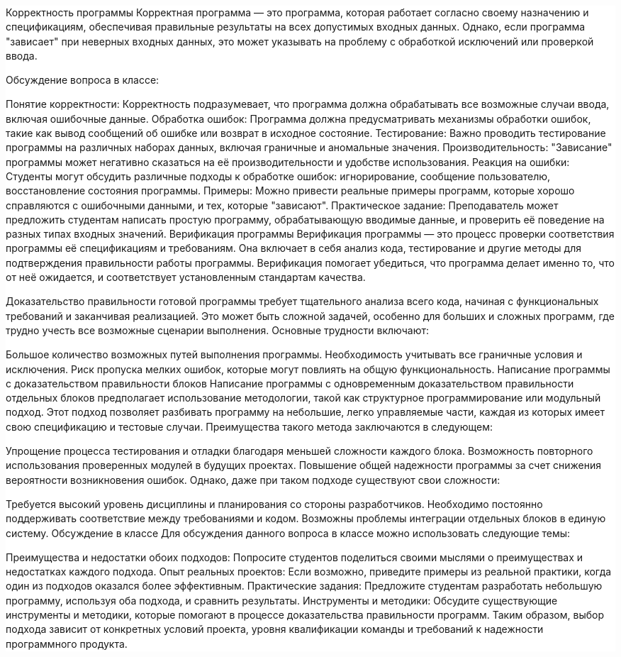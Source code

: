 Корректность программы
Корректная программа — это программа, которая работает согласно своему назначению и спецификациям, обеспечивая правильные результаты на всех допустимых входных данных. Однако, если программа "зависает" при неверных входных данных, это может указывать на проблему с обработкой исключений или проверкой ввода.

Обсуждение вопроса в классе:

Понятие корректности: Корректность подразумевает, что программа должна обрабатывать все возможные случаи ввода, включая ошибочные данные.
Обработка ошибок: Программа должна предусматривать механизмы обработки ошибок, такие как вывод сообщений об ошибке или возврат в исходное состояние.
Тестирование: Важно проводить тестирование программы на различных наборах данных, включая граничные и аномальные значения.
Производительность: "Зависание" программы может негативно сказаться на её производительности и удобстве использования.
Реакция на ошибки: Студенты могут обсудить различные подходы к обработке ошибок: игнорирование, сообщение пользователю, восстановление состояния программы.
Примеры: Можно привести реальные примеры программ, которые хорошо справляются с ошибочными данными, и тех, которые "зависают".
Практическое задание: Преподаватель может предложить студентам написать простую программу, обрабатывающую вводимые данные, и проверить её поведение на разных типах входных значений.
Верификация программы
Верификация программы — это процесс проверки соответствия программы её спецификациям и требованиям. Она включает в себя анализ кода, тестирование и другие методы для подтверждения правильности работы программы. Верификация помогает убедиться, что программа делает именно то, что от неё ожидается, и соответствует установленным стандартам качества.


Доказательство правильности готовой программы требует тщательного анализа всего кода, начиная с функциональных требований и заканчивая реализацией. Это может быть сложной задачей, особенно для больших и сложных программ, где трудно учесть все возможные сценарии выполнения. Основные трудности включают:

Большое количество возможных путей выполнения программы.
Необходимость учитывать все граничные условия и исключения.
Риск пропуска мелких ошибок, которые могут повлиять на общую функциональность.
Написание программы с доказательством правильности блоков
Написание программы с одновременным доказательством правильности отдельных блоков предполагает использование методологии, такой как структурное программирование или модульный подход. Этот подход позволяет разбивать программу на небольшие, легко управляемые части, каждая из которых имеет свою спецификацию и тестовые случаи. Преимущества такого метода заключаются в следующем:

Упрощение процесса тестирования и отладки благодаря меньшей сложности каждого блока.
Возможность повторного использования проверенных модулей в будущих проектах.
Повышение общей надежности программы за счет снижения вероятности возникновения ошибок.
Однако, даже при таком подходе существуют свои сложности:

Требуется высокий уровень дисциплины и планирования со стороны разработчиков.
Необходимо постоянно поддерживать соответствие между требованиями и кодом.
Возможны проблемы интеграции отдельных блоков в единую систему.
Обсуждение в классе
Для обсуждения данного вопроса в классе можно использовать следующие темы:

Преимущества и недостатки обоих подходов: Попросите студентов поделиться своими мыслями о преимуществах и недостатках каждого подхода.
Опыт реальных проектов: Если возможно, приведите примеры из реальной практики, когда один из подходов оказался более эффективным.
Практические задания: Предложите студентам разработать небольшую программу, используя оба подхода, и сравнить результаты.
Инструменты и методики: Обсудите существующие инструменты и методики, которые помогают в процессе доказательства правильности программ.
Таким образом, выбор подхода зависит от конкретных условий проекта, уровня квалификации команды и требований к надежности программного продукта.


